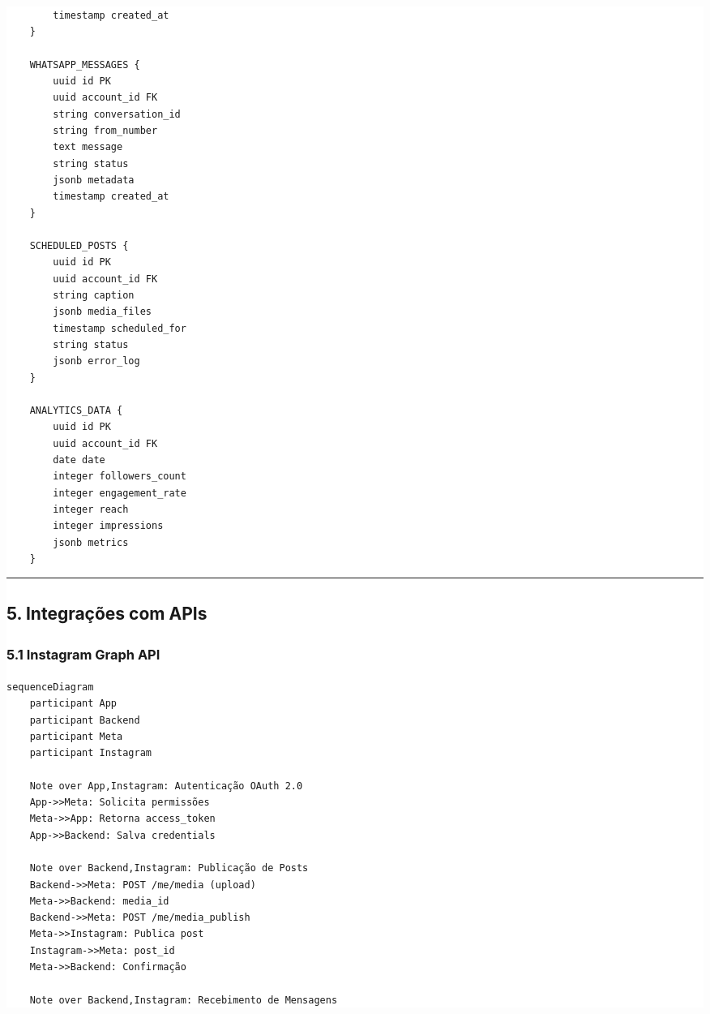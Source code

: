 ```mermaid
        timestamp created_at
    }

    WHATSAPP_MESSAGES {
        uuid id PK
        uuid account_id FK
        string conversation_id
        string from_number
        text message
        string status
        jsonb metadata
        timestamp created_at
    }

    SCHEDULED_POSTS {
        uuid id PK
        uuid account_id FK
        string caption
        jsonb media_files
        timestamp scheduled_for
        string status
        jsonb error_log
    }

    ANALYTICS_DATA {
        uuid id PK
        uuid account_id FK
        date date
        integer followers_count
        integer engagement_rate
        integer reach
        integer impressions
        jsonb metrics
    }
```

---

## 5. Integrações com APIs

### 5.1 Instagram Graph API

```mermaid
sequenceDiagram
    participant App
    participant Backend
    participant Meta
    participant Instagram

    Note over App,Instagram: Autenticação OAuth 2.0
    App->>Meta: Solicita permissões
    Meta->>App: Retorna access_token
    App->>Backend: Salva credentials

    Note over Backend,Instagram: Publicação de Posts
    Backend->>Meta: POST /me/media (upload)
    Meta->>Backend: media_id
    Backend->>Meta: POST /me/media_publish
    Meta->>Instagram: Publica post
    Instagram->>Meta: post_id
    Meta->>Backend: Confirmação

    Note over Backend,Instagram: Recebimento de Mensagens
```